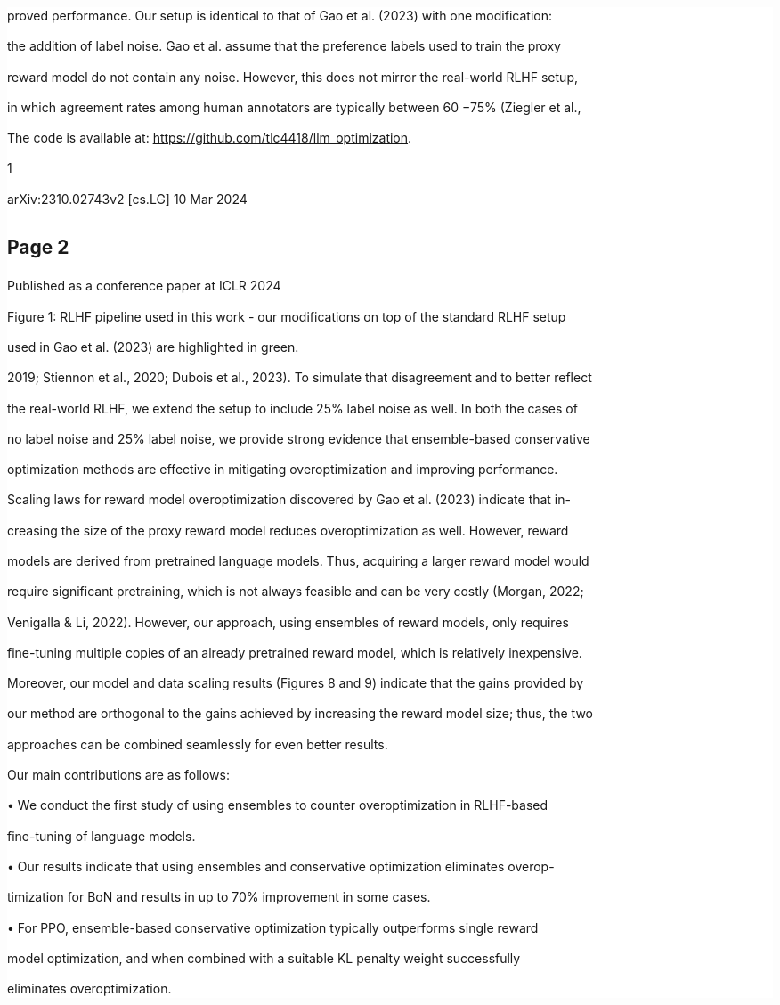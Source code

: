 proved performance. Our setup is identical to that of Gao et al. (2023) with one modification:

the addition of label noise. Gao et al. assume that the preference labels used to train the proxy

reward model do not contain any noise. However, this does not mirror the real-world RLHF setup,

in which agreement rates among human annotators are typically between 60 −75% (Ziegler et al.,

The code is available at: https://github.com/tlc4418/llm_optimization.

1

arXiv:2310.02743v2  [cs.LG]  10 Mar 2024

## Page 2

Published as a conference paper at ICLR 2024

Figure 1: RLHF pipeline used in this work - our modifications on top of the standard RLHF setup

used in Gao et al. (2023) are highlighted in green.

2019; Stiennon et al., 2020; Dubois et al., 2023). To simulate that disagreement and to better reflect

the real-world RLHF, we extend the setup to include 25% label noise as well. In both the cases of

no label noise and 25% label noise, we provide strong evidence that ensemble-based conservative

optimization methods are effective in mitigating overoptimization and improving performance.

Scaling laws for reward model overoptimization discovered by Gao et al. (2023) indicate that in-

creasing the size of the proxy reward model reduces overoptimization as well. However, reward

models are derived from pretrained language models. Thus, acquiring a larger reward model would

require significant pretraining, which is not always feasible and can be very costly (Morgan, 2022;

Venigalla & Li, 2022). However, our approach, using ensembles of reward models, only requires

fine-tuning multiple copies of an already pretrained reward model, which is relatively inexpensive.

Moreover, our model and data scaling results (Figures 8 and 9) indicate that the gains provided by

our method are orthogonal to the gains achieved by increasing the reward model size; thus, the two

approaches can be combined seamlessly for even better results.

Our main contributions are as follows:

• We conduct the first study of using ensembles to counter overoptimization in RLHF-based

fine-tuning of language models.

• Our results indicate that using ensembles and conservative optimization eliminates overop-

timization for BoN and results in up to 70% improvement in some cases.

• For PPO, ensemble-based conservative optimization typically outperforms single reward

model optimization, and when combined with a suitable KL penalty weight successfully

eliminates overoptimization.
